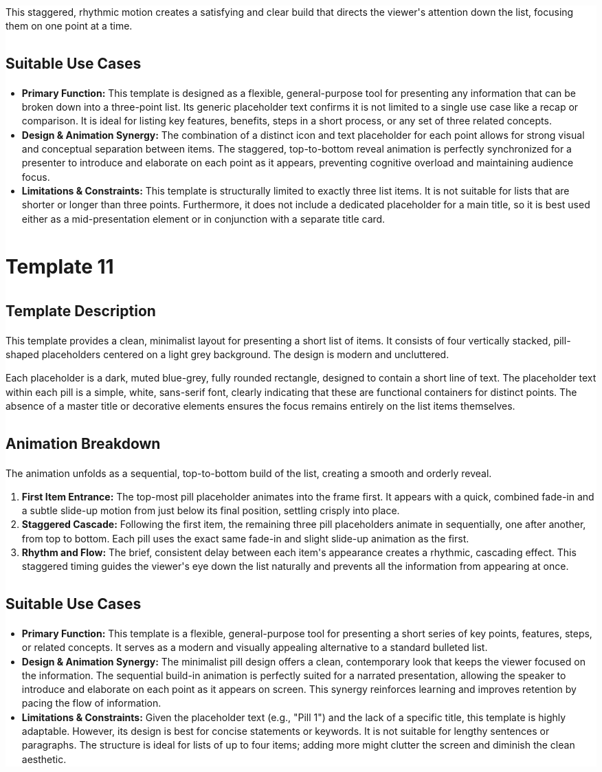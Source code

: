 This staggered, rhythmic motion creates a satisfying and clear build that directs the viewer's attention down the list, focusing them on one point at a time.

## Suitable Use Cases

*   **Primary Function:** This template is designed as a flexible, general-purpose tool for presenting any information that can be broken down into a three-point list. Its generic placeholder text confirms it is not limited to a single use case like a recap or comparison. It is ideal for listing key features, benefits, steps in a short process, or any set of three related concepts.
*   **Design & Animation Synergy:** The combination of a distinct icon and text placeholder for each point allows for strong visual and conceptual separation between items. The staggered, top-to-bottom reveal animation is perfectly synchronized for a presenter to introduce and elaborate on each point as it appears, preventing cognitive overload and maintaining audience focus.
*   **Limitations & Constraints:** This template is structurally limited to exactly three list items. It is not suitable for lists that are shorter or longer than three points. Furthermore, it does not include a dedicated placeholder for a main title, so it is best used either as a mid-presentation element or in conjunction with a separate title card.

# Template 11

## Template Description

This template provides a clean, minimalist layout for presenting a short list of items. It consists of four vertically stacked, pill-shaped placeholders centered on a light grey background. The design is modern and uncluttered.

Each placeholder is a dark, muted blue-grey, fully rounded rectangle, designed to contain a short line of text. The placeholder text within each pill is a simple, white, sans-serif font, clearly indicating that these are functional containers for distinct points. The absence of a master title or decorative elements ensures the focus remains entirely on the list items themselves.

## Animation Breakdown

The animation unfolds as a sequential, top-to-bottom build of the list, creating a smooth and orderly reveal.

1.  **First Item Entrance:** The top-most pill placeholder animates into the frame first. It appears with a quick, combined fade-in and a subtle slide-up motion from just below its final position, settling crisply into place.
2.  **Staggered Cascade:** Following the first item, the remaining three pill placeholders animate in sequentially, one after another, from top to bottom. Each pill uses the exact same fade-in and slight slide-up animation as the first.
3.  **Rhythm and Flow:** The brief, consistent delay between each item's appearance creates a rhythmic, cascading effect. This staggered timing guides the viewer's eye down the list naturally and prevents all the information from appearing at once.

## Suitable Use Cases

*   **Primary Function:** This template is a flexible, general-purpose tool for presenting a short series of key points, features, steps, or related concepts. It serves as a modern and visually appealing alternative to a standard bulleted list.
*   **Design & Animation Synergy:** The minimalist pill design offers a clean, contemporary look that keeps the viewer focused on the information. The sequential build-in animation is perfectly suited for a narrated presentation, allowing the speaker to introduce and elaborate on each point as it appears on screen. This synergy reinforces learning and improves retention by pacing the flow of information.
*   **Limitations & Constraints:** Given the placeholder text (e.g., "Pill 1") and the lack of a specific title, this template is highly adaptable. However, its design is best for concise statements or keywords. It is not suitable for lengthy sentences or paragraphs. The structure is ideal for lists of up to four items; adding more might clutter the screen and diminish the clean aesthetic.
